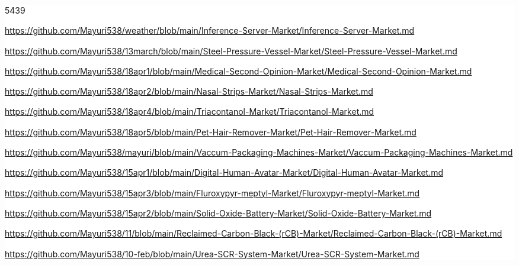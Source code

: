 5439</p><p><a href="https://github.com/Mayuri538/weather/blob/main/Inference-Server-Market/Inference-Server-Market.md">https://github.com/Mayuri538/weather/blob/main/Inference-Server-Market/Inference-Server-Market.md</a></p><p><a href="https://github.com/Mayuri538/13march/blob/main/Steel-Pressure-Vessel-Market/Steel-Pressure-Vessel-Market.md">https://github.com/Mayuri538/13march/blob/main/Steel-Pressure-Vessel-Market/Steel-Pressure-Vessel-Market.md</a></p><p><a href="https://github.com/Mayuri538/18apr1/blob/main/Medical-Second-Opinion-Market/Medical-Second-Opinion-Market.md">https://github.com/Mayuri538/18apr1/blob/main/Medical-Second-Opinion-Market/Medical-Second-Opinion-Market.md</a></p><p><a href="https://github.com/Mayuri538/18apr2/blob/main/Nasal-Strips-Market/Nasal-Strips-Market.md">https://github.com/Mayuri538/18apr2/blob/main/Nasal-Strips-Market/Nasal-Strips-Market.md</a></p><p><a href="https://github.com/Mayuri538/18apr4/blob/main/Triacontanol-Market/Triacontanol-Market.md">https://github.com/Mayuri538/18apr4/blob/main/Triacontanol-Market/Triacontanol-Market.md</a></p><p><a href="https://github.com/Mayuri538/18apr5/blob/main/Pet-Hair-Remover-Market/Pet-Hair-Remover-Market.md">https://github.com/Mayuri538/18apr5/blob/main/Pet-Hair-Remover-Market/Pet-Hair-Remover-Market.md</a></p><p><a href="https://github.com/Mayuri538/mayuri/blob/main/Vaccum-Packaging-Machines-Market/Vaccum-Packaging-Machines-Market.md">https://github.com/Mayuri538/mayuri/blob/main/Vaccum-Packaging-Machines-Market/Vaccum-Packaging-Machines-Market.md</a></p><p><a href="https://github.com/Mayuri538/15apr1/blob/main/Digital-Human-Avatar-Market/Digital-Human-Avatar-Market.md">https://github.com/Mayuri538/15apr1/blob/main/Digital-Human-Avatar-Market/Digital-Human-Avatar-Market.md</a></p><p><a href="https://github.com/Mayuri538/15apr3/blob/main/Fluroxypyr-meptyl-Market/Fluroxypyr-meptyl-Market.md">https://github.com/Mayuri538/15apr3/blob/main/Fluroxypyr-meptyl-Market/Fluroxypyr-meptyl-Market.md</a></p><p><a href="https://github.com/Mayuri538/15apr2/blob/main/Solid-Oxide-Battery-Market/Solid-Oxide-Battery-Market.md">https://github.com/Mayuri538/15apr2/blob/main/Solid-Oxide-Battery-Market/Solid-Oxide-Battery-Market.md</a></p><p><a href="https://github.com/Mayuri538/11/blob/main/Reclaimed-Carbon-Black-(rCB)-Market/Reclaimed-Carbon-Black-(rCB)-Market.md">https://github.com/Mayuri538/11/blob/main/Reclaimed-Carbon-Black-(rCB)-Market/Reclaimed-Carbon-Black-(rCB)-Market.md</a></p><p><a href="https://github.com/Mayuri538/10-feb/blob/main/Urea-SCR-System-Market/Urea-SCR-System-Market.md">https://github.com/Mayuri538/10-feb/blob/main/Urea-SCR-System-Market/Urea-SCR-System-Market.md</a></p>
